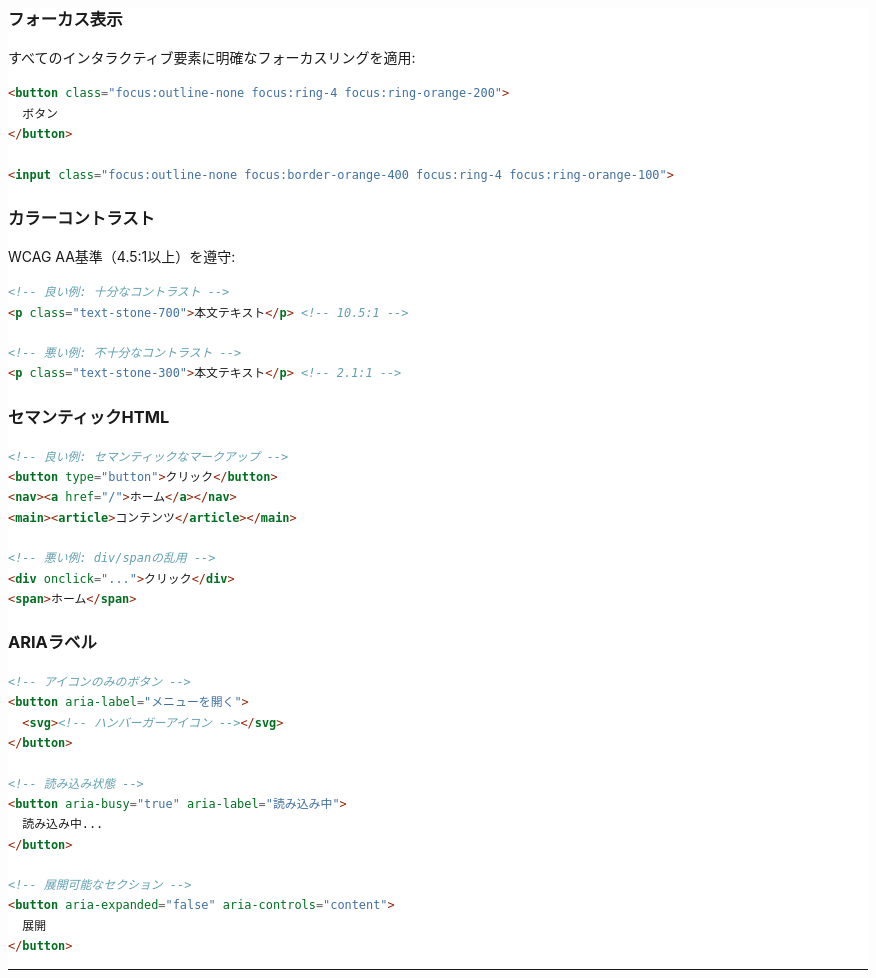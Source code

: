 ### フォーカス表示

すべてのインタラクティブ要素に明確なフォーカスリングを適用:

```html
<button class="focus:outline-none focus:ring-4 focus:ring-orange-200">
  ボタン
</button>

<input class="focus:outline-none focus:border-orange-400 focus:ring-4 focus:ring-orange-100">
```

### カラーコントラスト

WCAG AA基準（4.5:1以上）を遵守:

```html
<!-- 良い例: 十分なコントラスト -->
<p class="text-stone-700">本文テキスト</p> <!-- 10.5:1 -->

<!-- 悪い例: 不十分なコントラスト -->
<p class="text-stone-300">本文テキスト</p> <!-- 2.1:1 -->
```

### セマンティックHTML

```html
<!-- 良い例: セマンティックなマークアップ -->
<button type="button">クリック</button>
<nav><a href="/">ホーム</a></nav>
<main><article>コンテンツ</article></main>

<!-- 悪い例: div/spanの乱用 -->
<div onclick="...">クリック</div>
<span>ホーム</span>
```

### ARIAラベル

```html
<!-- アイコンのみのボタン -->
<button aria-label="メニューを開く">
  <svg><!-- ハンバーガーアイコン --></svg>
</button>

<!-- 読み込み状態 -->
<button aria-busy="true" aria-label="読み込み中">
  読み込み中...
</button>

<!-- 展開可能なセクション -->
<button aria-expanded="false" aria-controls="content">
  展開
</button>
```

---